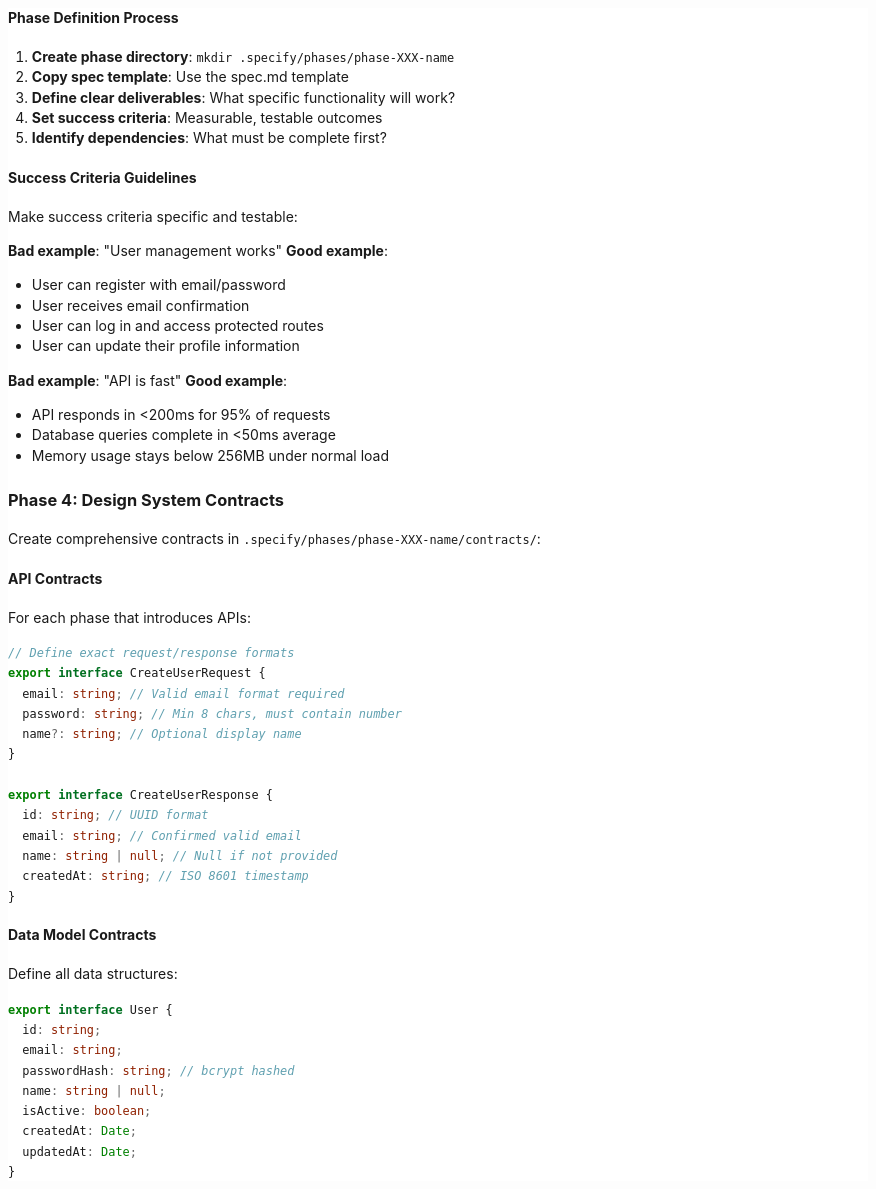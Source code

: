 #### Phase Definition Process

1. **Create phase directory**: `mkdir .specify/phases/phase-XXX-name`
2. **Copy spec template**: Use the spec.md template
3. **Define clear deliverables**: What specific functionality will work?
4. **Set success criteria**: Measurable, testable outcomes
5. **Identify dependencies**: What must be complete first?

#### Success Criteria Guidelines

Make success criteria specific and testable:

**Bad example**: "User management works"
**Good example**:

- User can register with email/password
- User receives email confirmation
- User can log in and access protected routes
- User can update their profile information

**Bad example**: "API is fast"
**Good example**:

- API responds in <200ms for 95% of requests
- Database queries complete in <50ms average
- Memory usage stays below 256MB under normal load

### Phase 4: Design System Contracts

Create comprehensive contracts in `.specify/phases/phase-XXX-name/contracts/`:

#### API Contracts

For each phase that introduces APIs:

```typescript
// Define exact request/response formats
export interface CreateUserRequest {
  email: string; // Valid email format required
  password: string; // Min 8 chars, must contain number
  name?: string; // Optional display name
}

export interface CreateUserResponse {
  id: string; // UUID format
  email: string; // Confirmed valid email
  name: string | null; // Null if not provided
  createdAt: string; // ISO 8601 timestamp
}
```

#### Data Model Contracts

Define all data structures:

```typescript
export interface User {
  id: string;
  email: string;
  passwordHash: string; // bcrypt hashed
  name: string | null;
  isActive: boolean;
  createdAt: Date;
  updatedAt: Date;
}
```
